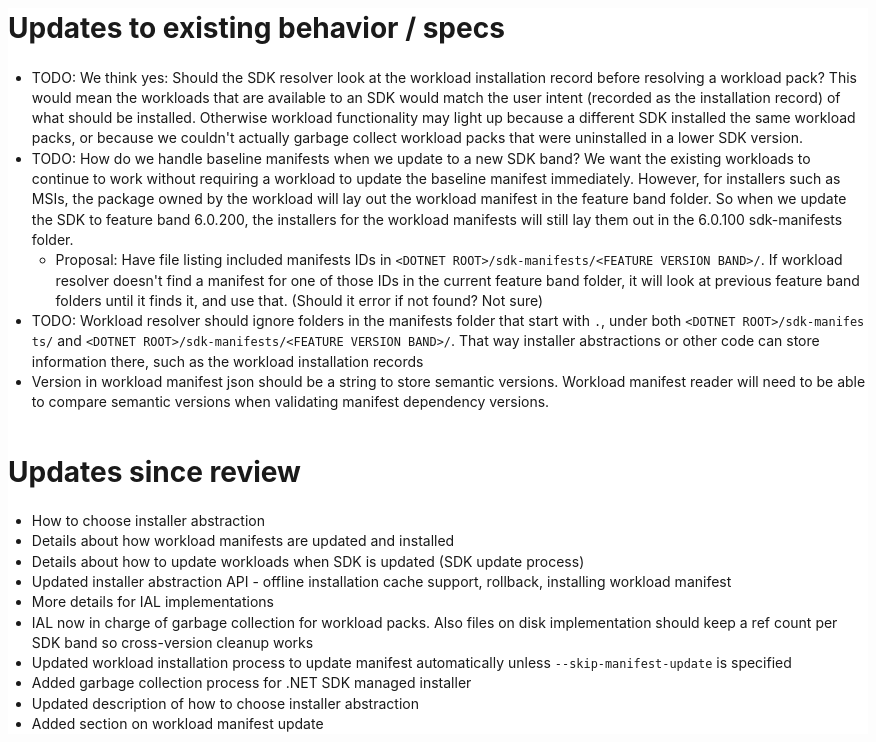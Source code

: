 
# Updates to existing behavior / specs
- TODO: We think yes: Should the SDK resolver look at the workload installation record before resolving a workload pack?  This would mean the workloads that are available to an SDK would match the user intent (recorded as the installation record) of what should be installed.  Otherwise workload functionality may light up because a different SDK installed the same workload packs, or because we couldn't actually garbage collect workload packs that were uninstalled in a lower SDK version.
- TODO: How do we handle baseline manifests when we update to a new SDK band?  We want the existing workloads to continue to work without requiring a workload to update the baseline manifest immediately.  However, for installers such as MSIs, the package owned by the workload will lay out the workload manifest in the feature band folder.  So when we update the SDK to feature band 6.0.200, the installers for the workload manifests will still lay them out in the 6.0.100 sdk-manifests folder.
  - Proposal: Have file listing included manifests IDs in `<DOTNET ROOT>/sdk-manifests/<FEATURE VERSION BAND>/`.  If workload resolver doesn't find a manifest for one of those IDs in the current feature band folder, it will look at previous feature band folders until it finds it, and use that.  (Should it error if not found?  Not sure)
- TODO: Workload resolver should ignore folders in the manifests folder that start with `.`, under both `<DOTNET ROOT>/sdk-manifests/` and `<DOTNET ROOT>/sdk-manifests/<FEATURE VERSION BAND>/`.  That way installer abstractions or other code can store information there, such as the workload installation records
- Version in workload manifest json should be a string to store semantic versions.  Workload manifest reader will need to be able to compare semantic versions when validating manifest dependency versions.


# Updates since review

- How to choose installer abstraction
- Details about how workload manifests are updated and installed
- Details about how to update workloads when SDK is updated (SDK update process)
- Updated installer abstraction API - offline installation cache support, rollback, installing workload manifest
- More details for IAL implementations
- IAL now in charge of garbage collection for workload packs.  Also files on disk implementation should keep a ref count per SDK band so cross-version cleanup works
- Updated workload installation process to update manifest automatically unless `--skip-manifest-update` is specified
- Added garbage collection process for .NET SDK managed installer
- Updated description of how to choose installer abstraction
- Added section on workload manifest update